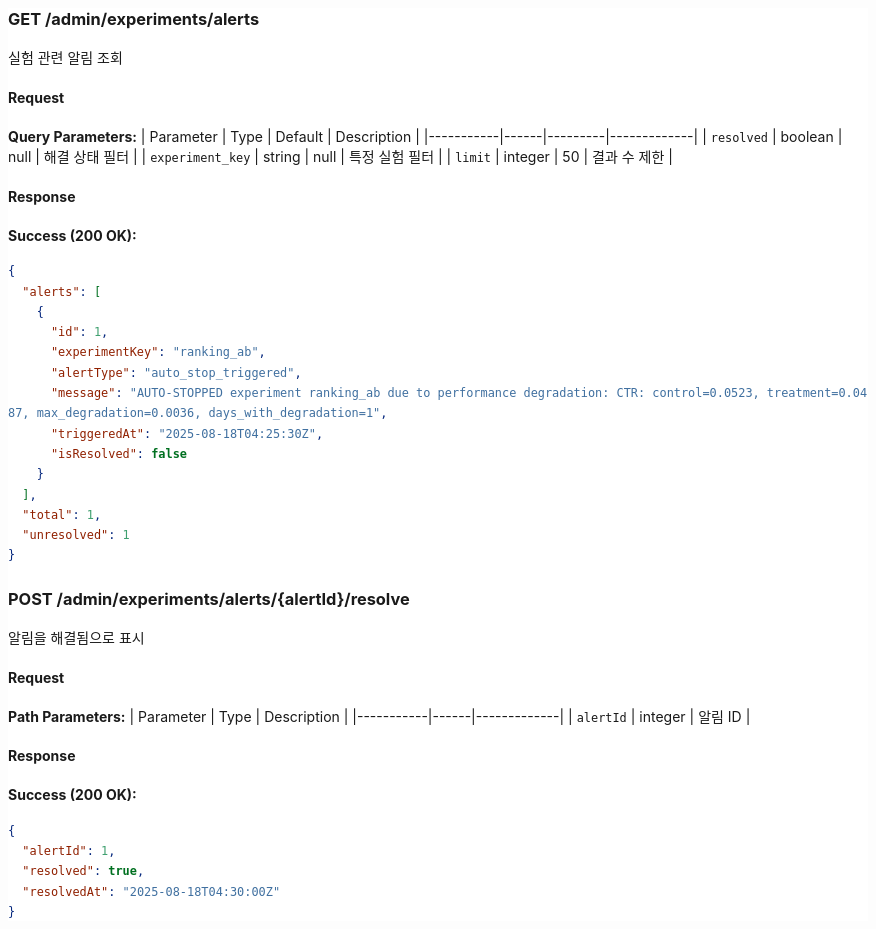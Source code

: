 ### GET /admin/experiments/alerts

실험 관련 알림 조회

#### Request

**Query Parameters:**
| Parameter | Type | Default | Description |
|-----------|------|---------|-------------|
| `resolved` | boolean | null | 해결 상태 필터 |
| `experiment_key` | string | null | 특정 실험 필터 |
| `limit` | integer | 50 | 결과 수 제한 |

#### Response

**Success (200 OK):**
```json
{
  "alerts": [
    {
      "id": 1,
      "experimentKey": "ranking_ab",
      "alertType": "auto_stop_triggered", 
      "message": "AUTO-STOPPED experiment ranking_ab due to performance degradation: CTR: control=0.0523, treatment=0.0487, max_degradation=0.0036, days_with_degradation=1",
      "triggeredAt": "2025-08-18T04:25:30Z",
      "isResolved": false
    }
  ],
  "total": 1,
  "unresolved": 1
}
```

### POST /admin/experiments/alerts/{alertId}/resolve

알림을 해결됨으로 표시

#### Request

**Path Parameters:**
| Parameter | Type | Description |
|-----------|------|-------------|
| `alertId` | integer | 알림 ID |

#### Response

**Success (200 OK):**
```json
{
  "alertId": 1,
  "resolved": true,
  "resolvedAt": "2025-08-18T04:30:00Z"
}
```
